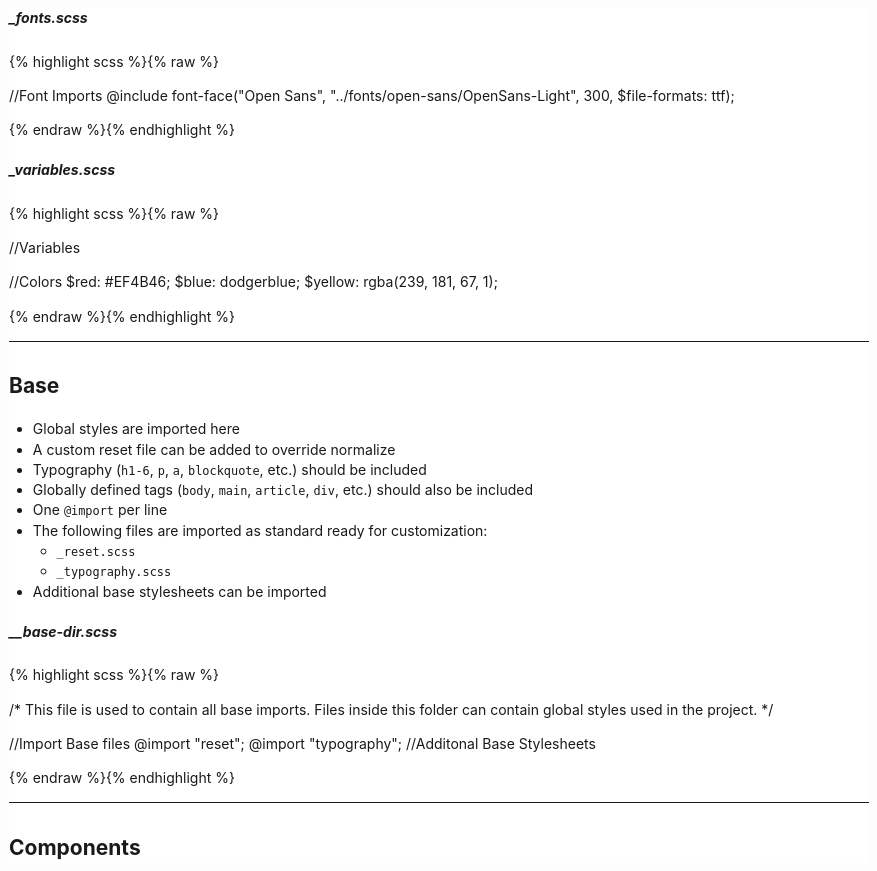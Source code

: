 ##### _fonts.scss

{% highlight scss %}{% raw %}

//Font Imports
@include font-face("Open Sans", "../fonts/open-sans/OpenSans-Light", 300, $file-formats: ttf);

{% endraw %}{% endhighlight %}

##### _variables.scss 

{% highlight scss %}{% raw %}

//Variables

//Colors
$red: #EF4B46;
$blue: dodgerblue;
$yellow: rgba(239, 181, 67, 1);

{% endraw %}{% endhighlight %}

___

## Base

- Global styles are imported here
- A custom reset file can be added to override normalize
- Typography (`h1-6`, `p`, `a`, `blockquote`, etc.) should be included
- Globally defined tags (`body`, `main`, `article`, `div`, etc.) should also be included
- One `@import` per line
- The following files are imported as standard ready for customization: 
  - `_reset.scss`
  - `_typography.scss`
- Additional base stylesheets can be imported 


##### __base-dir.scss 

{% highlight scss %}{% raw %}

/*
This file is used to contain all base imports.
Files inside this folder can contain global styles used in the project.
*/

//Import Base files
@import "reset";
@import "typography";
//Additonal Base Stylesheets

{% endraw %}{% endhighlight %}

___

## Components
